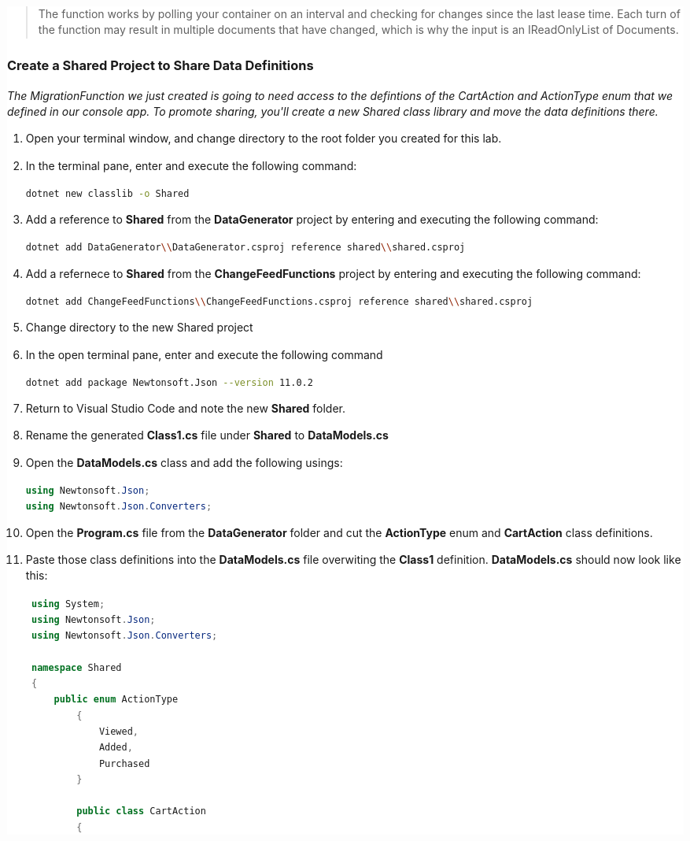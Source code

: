 
> The function works by polling your container on an interval and checking for changes since the last lease time. Each turn of the function may result in multiple documents that have changed, which is why the input is an IReadOnlyList of Documents.

### Create a Shared Project to Share Data Definitions

_The MigrationFunction we just created is going to need access to the defintions of the CartAction and ActionType enum that we defined in our console app. To promote sharing, you'll create a new Shared class library and move the data definitions there._

1. Open your terminal window, and change directory to the root folder you created for this lab.

1. In the terminal pane, enter and execute the following command:

   ```sh
   dotnet new classlib -o Shared
   ```

1. Add a reference to **Shared** from the **DataGenerator** project by entering and executing the following command:

   ```sh
   dotnet add DataGenerator\\DataGenerator.csproj reference shared\\shared.csproj
   ```

1. Add a refernece to **Shared** from the **ChangeFeedFunctions** project by entering and executing the following command:

   ```sh
   dotnet add ChangeFeedFunctions\\ChangeFeedFunctions.csproj reference shared\\shared.csproj
   ```

1. Change directory to the new Shared project

1. In the open terminal pane, enter and execute the following command

   ```sh
   dotnet add package Newtonsoft.Json --version 11.0.2
   ```

1. Return to Visual Studio Code and note the new **Shared** folder.

1. Rename the generated **Class1.cs** file under **Shared** to **DataModels.cs**

1. Open the **DataModels.cs** class and add the following usings:

   ```csharp
   using Newtonsoft.Json;
   using Newtonsoft.Json.Converters;
   ```

1. Open the **Program.cs** file from the **DataGenerator** folder and cut the **ActionType** enum and **CartAction** class definitions.

1. Paste those class definitions into the **DataModels.cs** file overwiting the **Class1** definition. **DataModels.cs** should now look like this:

   ```csharp
    using System;
    using Newtonsoft.Json;
    using Newtonsoft.Json.Converters;

    namespace Shared
    {
        public enum ActionType
            {
                Viewed,
                Added,
                Purchased
            }

            public class CartAction
            {
   ```